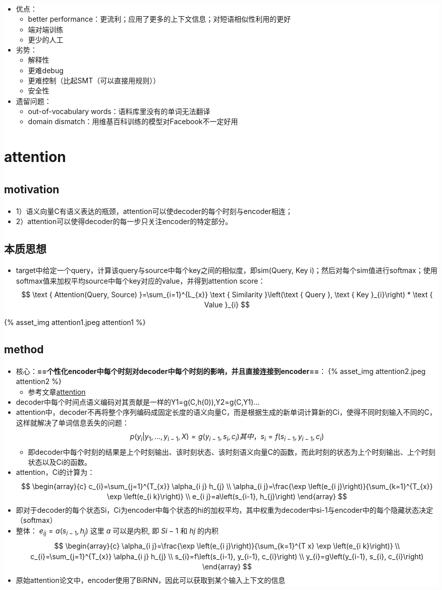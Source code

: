 - 优点：
    - better performance：更流利；应用了更多的上下文信息；对短语相似性利用的更好
    - 端对端训练
    - 更少的人工
- 劣势：
    - 解释性
    - 更难debug
    - 更难控制（比起SMT（可以直接用规则））
    - 安全性
- 遗留问题：
    - out-of-vocabulary words：语料库里没有的单词无法翻译
    - domain dismatch：用维基百科训练的模型对Facebook不一定好用

# attention

## motivation
- 1）语义向量C有语义表达的瓶颈，attention可以使decoder的每个时刻与encoder相连；
- 2）attention可以使得decoder的每一步只关注encoder的特定部分。

## 本质思想

- target中给定一个query，计算该query与source中每个key之间的相似度，即sim(Query, Key i)；然后对每个sim值进行softmax；使用softmax值来加权平均source中每个key对应的value，并得到attention score：$$ \text { Attention(Query, Source) }=\sum_{i=1}^{L_{x}} \text { Similarity }\left(\text { Query }, \text { Key }_{i}\right) * \text { Value }_{i} $$

{% asset_img attention1.jpeg attention1 %}

## method
- 核心：**==个性化encoder中每个时刻对decoder中每个时刻的影响，并且直接连接到encoder==**：
{% asset_img attention2.jpeg attention2 %}
  - 参考文章[attention](https://zhuanlan.zhihu.com/p/61816483)
- decoder中每个时间点语义编码对其贡献是一样的Y1=g(C,h(0)),Y2=g(C,Y1)...
- attention中，decoder不再将整个序列编码成固定长度的语义向量C，而是根据生成的新单词计算新的Ci，使得不同时刻输入不同的C，这样就解决了单词信息丢失的问题：$$ p(y_i|y_1,\ldots,y_{i-1},X)=g(y_{i-1},s_i,c_i) 其中，s_i=f(s_{i-1},y_{i-1},c_i) $$
  - 即decoder中每个时刻的结果是上个时刻输出、该时刻状态、该时刻语义向量C的函数，而此时刻的状态为上个时刻输出、上个时刻状态以及Ci的函数。
- attention，Ci的计算为：
$$
\begin{array}{c}
c_{i}=\sum_{j=1}^{T_{x}} \alpha_{i j} h_{j} \\
\alpha_{i j}=\frac{\exp \left(e_{i j}\right)}{\sum_{k=1}^{T_{x}} \exp \left(e_{i k}\right)} \\
e_{i j}=a\left(s_{i-1}, h_{j}\right)
\end{array}
$$
- 即对于decoder的每个状态Si，Ci为encoder中每个状态的hi的加权平均，其中权重为decoder中si-1与encoder中的每个隐藏状态决定（softmax）
- 整体：
$e_{i j}=a\left(s_{i-1}, h_{j}\right)$ 这里 $a$ 可以是内积, 即 $S i-1$ 和 $h j$ 的内积
$$
\begin{array}{c}
\alpha_{i j}=\frac{\exp \left(e_{i j}\right)}{\sum_{k=1}^{T x} \exp \left(e_{i k}\right)} \\
c_{i}=\sum_{j=1}^{T_{x}} \alpha_{i j} h_{j} \\
s_{i}=f\left(s_{i-1}, y_{i-1}, c_{i}\right) \\
y_{i}=g\left(y_{i-1}, s_{i}, c_{i}\right)
\end{array}
$$
- 原始attention论文中，encoder使用了BiRNN，因此可以获取到某个输入上下文的信息
